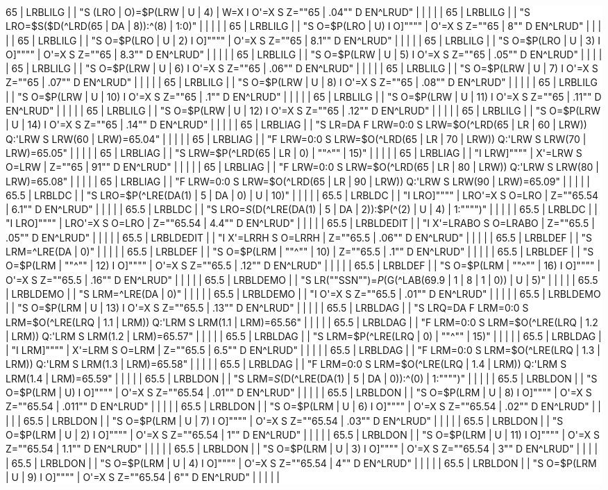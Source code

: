 65 | LRBLILG |  | "S (LRO | O)=$P(LRW | U | 4) | W=X I O'=X S Z=""65 | .04"" D EN^LRUD" |  |  |  |  | 
65 | LRBLILG |  | "S LRO=$S($D(^LRD(65 | DA | 8)):^(8) | 1:0)" |  |  |  |  | 
65 | LRBLILG |  | "S O=$P(LRO | U) I O]"""" | O'=X S Z=""65 | 8"" D EN^LRUD" |  |  |  |  | 
65 | LRBLILG |  | "S O=$P(LRO | U | 2) I O]"""" | O'=X S Z=""65 | 8.1"" D EN^LRUD" |  |  |  |  | 
65 | LRBLILG |  | "S O=$P(LRO | U | 3) I O]"""" | O'=X S Z=""65 | 8.3"" D EN^LRUD" |  |  |  |  | 
65 | LRBLILG |  | "S O=$P(LRW | U | 5) I O'=X S Z=""65 | .05"" D EN^LRUD" |  |  |  |  | 
65 | LRBLILG |  | "S O=$P(LRW | U | 6) I O'=X S Z=""65 | .06"" D EN^LRUD" |  |  |  |  | 
65 | LRBLILG |  | "S O=$P(LRW | U | 7) I O'=X S Z=""65 | .07"" D EN^LRUD" |  |  |  |  | 
65 | LRBLILG |  | "S O=$P(LRW | U | 8) I O'=X S Z=""65 | .08"" D EN^LRUD" |  |  |  |  | 
65 | LRBLILG |  | "S O=$P(LRW | U | 10) I O'=X S Z=""65 | .1"" D EN^LRUD" |  |  |  |  | 
65 | LRBLILG |  | "S O=$P(LRW | U | 11) I O'=X S Z=""65 | .11"" D EN^LRUD" |  |  |  |  | 
65 | LRBLILG |  | "S O=$P(LRW | U | 12) I O'=X S Z=""65 | .12"" D EN^LRUD" |  |  |  |  | 
65 | LRBLILG |  | "S O=$P(LRW | U | 14) I O'=X S Z=""65 | .14"" D EN^LRUD" |  |  |  |  | 
65 | LRBLIAG |  | "S LR=DA F LRW=0:0 S LRW=$O(^LRD(65 | LR | 60 | LRW)) Q:'LRW  S LRW(60 | LRW)=65.04" |  |  |  |  | 
65 | LRBLIAG |  | "F LRW=0:0 S LRW=$O(^LRD(65 | LR | 70 | LRW)) Q:'LRW  S LRW(70 | LRW)=65.05" |  |  |  |  | 
65 | LRBLIAG |  | "S LRW=$P(^LRD(65 | LR | 0) | ""^"" | 15)" |  |  |  |  | 
65 | LRBLIAG |  | "I LRW]"""" | X'=LRW S O=LRW | Z=""65 | 91"" D EN^LRUD" |  |  |  |  | 
65 | LRBLIAG |  | "F LRW=0:0 S LRW=$O(^LRD(65 | LR | 80 | LRW)) Q:'LRW  S LRW(80 | LRW)=65.08" |  |  |  |  | 
65 | LRBLIAG |  | "F LRW=0:0 S LRW=$O(^LRD(65 | LR | 90 | LRW)) Q:'LRW  S LRW(90 | LRW)=65.09" |  |  |  |  | 
65.5 | LRBLDC |  | "S LRO=$P(^LRE(DA(1) | 5 | DA | 0) | U | 10)" |  |  |  |  | 
65.5 | LRBLDC |  | "I LRO]"""" | LRO'=X S O=LRO | Z=""65.54 | 6.1"" D EN^LRUD" |  |  |  |  | 
65.5 | LRBLDC |  | "S LRO=$S($D(^LRE(DA(1) | 5 | DA | 2)):$P(^(2) | U | 4) | 1:"""")" |  |  |  |  | 
65.5 | LRBLDC |  | "I LRO]"""" | LRO'=X S O=LRO | Z=""65.54 | 4.4"" D EN^LRUD" |  |  |  |  | 
65.5 | LRBLDEDIT |  | "I X'=LRABO S O=LRABO | Z=""65.5 | .05"" D EN^LRUD" |  |  |  |  | 
65.5 | LRBLDEDIT |  | "I X'=LRRH S O=LRRH | Z=""65.5 | .06"" D EN^LRUD" |  |  |  |  | 
65.5 | LRBLDEF |  | "S LRM=^LRE(DA | 0)" |  |  |  |  | 
65.5 | LRBLDEF |  | "S O=$P(LRM | ""^"" | 10) | Z=""65.5 | .1"" D EN^LRUD" |  |  |  |  | 
65.5 | LRBLDEF |  | "S O=$P(LRM | ""^"" | 12) I O]"""" | O'=X S Z=""65.5 | .12"" D EN^LRUD" |  |  |  |  | 
65.5 | LRBLDEF |  | "S O=$P(LRM | ""^"" | 16) I O]"""" | O'=X S Z=""65.5 | .16"" D EN^LRUD" |  |  |  |  | 
65.5 | LRBLDEMO |  | "S LR(""SSN"")=$P($G(^LAB(69.9 | 1 | 8 | 1 | 0)) | U | 5)" |  |  |  |  | 
65.5 | LRBLDEMO |  | "S LRM=^LRE(DA | 0)" |  |  |  |  | 
65.5 | LRBLDEMO |  | "I O'=X S Z=""65.5 | .01"" D EN^LRUD" |  |  |  |  | 
65.5 | LRBLDEMO |  | "S O=$P(LRM | U | 13) I O'=X S Z=""65.5 | .13"" D EN^LRUD" |  |  |  |  | 
65.5 | LRBLDAG |  | "S LRQ=DA F LRM=0:0 S LRM=$O(^LRE(LRQ | 1.1 | LRM)) Q:'LRM  S LRM(1.1 | LRM)=65.56" |  |  |  |  | 
65.5 | LRBLDAG |  | "F LRM=0:0 S LRM=$O(^LRE(LRQ | 1.2 | LRM)) Q:'LRM  S LRM(1.2 | LRM)=65.57" |  |  |  |  | 
65.5 | LRBLDAG |  | "S LRM=$P(^LRE(LRQ | 0) | ""^"" | 15)" |  |  |  |  | 
65.5 | LRBLDAG |  | "I LRM]"""" | X'=LRM S O=LRM | Z=""65.5 | 6.5"" D EN^LRUD" |  |  |  |  | 
65.5 | LRBLDAG |  | "F LRM=0:0 S LRM=$O(^LRE(LRQ | 1.3 | LRM)) Q:'LRM  S LRM(1.3 | LRM)=65.58" |  |  |  |  | 
65.5 | LRBLDAG |  | "F LRM=0:0 S LRM=$O(^LRE(LRQ | 1.4 | LRM)) Q:'LRM  S LRM(1.4 | LRM)=65.59" |  |  |  |  | 
65.5 | LRBLDON |  | "S LRM=$S($D(^LRE(DA(1) | 5 | DA | 0)):^(0) | 1:"""")" |  |  |  |  | 
65.5 | LRBLDON |  | "S O=$P(LRM | U) I O]"""" | O'=X S Z=""65.54 | .01"" D EN^LRUD" |  |  |  |  | 
65.5 | LRBLDON |  | "S O=$P(LRM | U | 8) I O]"""" | O'=X S Z=""65.54 | .011"" D EN^LRUD" |  |  |  |  | 
65.5 | LRBLDON |  | "S O=$P(LRM | U | 6) I O]"""" | O'=X S Z=""65.54 | .02"" D EN^LRUD" |  |  |  |  | 
65.5 | LRBLDON |  | "S O=$P(LRM | U | 7) I O]"""" | O'=X S Z=""65.54 | .03"" D EN^LRUD" |  |  |  |  | 
65.5 | LRBLDON |  | "S O=$P(LRM | U | 2) I O]"""" | O'=X S Z=""65.54 | 1"" D EN^LRUD" |  |  |  |  | 
65.5 | LRBLDON |  | "S O=$P(LRM | U | 11) I O]"""" | O'=X S Z=""65.54 | 1.1"" D EN^LRUD" |  |  |  |  | 
65.5 | LRBLDON |  | "S O=$P(LRM | U | 3) I O]"""" | O'=X S Z=""65.54 | 3"" D EN^LRUD" |  |  |  |  | 
65.5 | LRBLDON |  | "S O=$P(LRM | U | 4) I O]"""" | O'=X S Z=""65.54 | 4"" D EN^LRUD" |  |  |  |  | 
65.5 | LRBLDON |  | "S O=$P(LRM | U | 9) I O]"""" | O'=X S Z=""65.54 | 6"" D EN^LRUD" |  |  |  |  | 